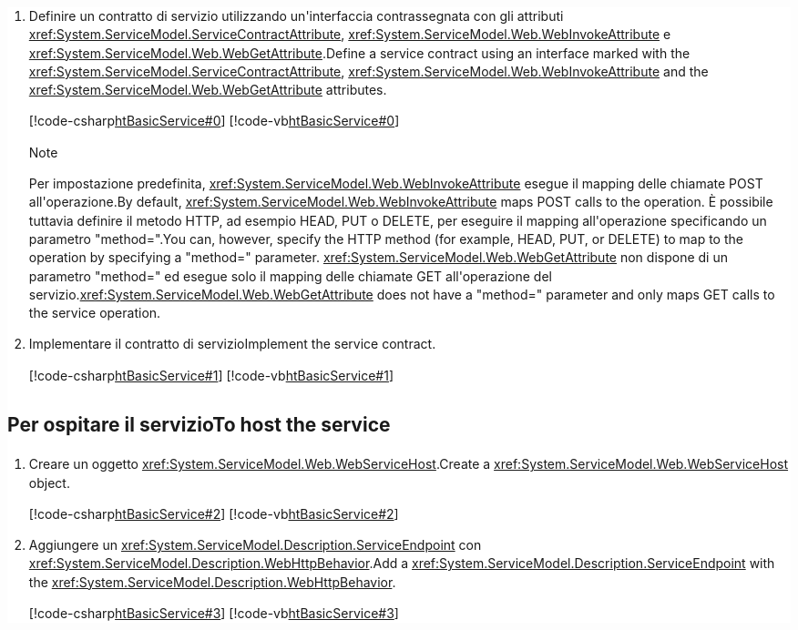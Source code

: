 1. <span data-ttu-id="c9246-112">Definire un contratto di servizio utilizzando un'interfaccia contrassegnata con gli attributi <xref:System.ServiceModel.ServiceContractAttribute>, <xref:System.ServiceModel.Web.WebInvokeAttribute> e <xref:System.ServiceModel.Web.WebGetAttribute>.</span><span class="sxs-lookup"><span data-stu-id="c9246-112">Define a service contract using an interface marked with the <xref:System.ServiceModel.ServiceContractAttribute>, <xref:System.ServiceModel.Web.WebInvokeAttribute> and the <xref:System.ServiceModel.Web.WebGetAttribute> attributes.</span></span>

     [!code-csharp[htBasicService#0](~/samples/snippets/csharp/VS_Snippets_CFX/htbasicservice/cs/service.cs#0)]
     [!code-vb[htBasicService#0](~/samples/snippets/visualbasic/VS_Snippets_CFX/htbasicservice/vb/service.vb#0)]

    > [!NOTE]
    > <span data-ttu-id="c9246-113">Per impostazione predefinita, <xref:System.ServiceModel.Web.WebInvokeAttribute> esegue il mapping delle chiamate POST all'operazione.</span><span class="sxs-lookup"><span data-stu-id="c9246-113">By default, <xref:System.ServiceModel.Web.WebInvokeAttribute> maps POST calls to the operation.</span></span> <span data-ttu-id="c9246-114">È possibile tuttavia definire il metodo HTTP, ad esempio HEAD, PUT o DELETE, per eseguire il mapping all'operazione specificando un parametro "method=".</span><span class="sxs-lookup"><span data-stu-id="c9246-114">You can, however, specify the HTTP method (for example, HEAD, PUT, or DELETE) to map to the operation by specifying a "method=" parameter.</span></span> <span data-ttu-id="c9246-115"><xref:System.ServiceModel.Web.WebGetAttribute> non dispone di un parametro "method=" ed esegue solo il mapping delle chiamate GET all'operazione del servizio.</span><span class="sxs-lookup"><span data-stu-id="c9246-115"><xref:System.ServiceModel.Web.WebGetAttribute> does not have a "method=" parameter and only maps GET calls to the service operation.</span></span>

2. <span data-ttu-id="c9246-116">Implementare il contratto di servizio</span><span class="sxs-lookup"><span data-stu-id="c9246-116">Implement the service contract.</span></span>

     [!code-csharp[htBasicService#1](~/samples/snippets/csharp/VS_Snippets_CFX/htbasicservice/cs/service.cs#1)]
     [!code-vb[htBasicService#1](~/samples/snippets/visualbasic/VS_Snippets_CFX/htbasicservice/vb/service.vb#1)]

## <a name="to-host-the-service"></a><span data-ttu-id="c9246-117">Per ospitare il servizio</span><span class="sxs-lookup"><span data-stu-id="c9246-117">To host the service</span></span>

1. <span data-ttu-id="c9246-118">Creare un oggetto <xref:System.ServiceModel.Web.WebServiceHost>.</span><span class="sxs-lookup"><span data-stu-id="c9246-118">Create a <xref:System.ServiceModel.Web.WebServiceHost> object.</span></span>

     [!code-csharp[htBasicService#2](~/samples/snippets/csharp/VS_Snippets_CFX/htbasicservice/cs/service.cs#2)]
     [!code-vb[htBasicService#2](~/samples/snippets/visualbasic/VS_Snippets_CFX/htbasicservice/vb/service.vb#2)]

2. <span data-ttu-id="c9246-119">Aggiungere un <xref:System.ServiceModel.Description.ServiceEndpoint> con <xref:System.ServiceModel.Description.WebHttpBehavior>.</span><span class="sxs-lookup"><span data-stu-id="c9246-119">Add a <xref:System.ServiceModel.Description.ServiceEndpoint> with the <xref:System.ServiceModel.Description.WebHttpBehavior>.</span></span>

     [!code-csharp[htBasicService#3](~/samples/snippets/csharp/VS_Snippets_CFX/htbasicservice/cs/service.cs#3)]
     [!code-vb[htBasicService#3](~/samples/snippets/visualbasic/VS_Snippets_CFX/htbasicservice/vb/service.vb#3)]
